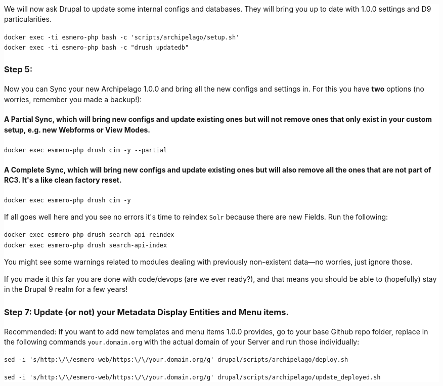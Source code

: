 We will now ask Drupal to update some internal configs and databases. They will bring you up to date with 1.0.0 settings and D9 particularities.

```shell  
docker exec -ti esmero-php bash -c 'scripts/archipelago/setup.sh'
docker exec -ti esmero-php bash -c "drush updatedb"
```

### Step 5:

Now you can Sync your new Archipelago 1.0.0 and bring all the new configs and settings in. For this you have **two** options (no worries, remember you made a backup!):

#### A Partial Sync, which will bring new configs and update existing ones but will **not** remove ones that only exist in your custom setup, e.g. new Webforms or View Modes.

```shell 
docker exec esmero-php drush cim -y --partial
```

#### A Complete Sync, which will bring new configs and update existing ones but will also remove all the ones that are not part of RC3. It's a like clean factory reset.

```shell 
docker exec esmero-php drush cim -y
```

If all goes well here and you see no errors it's time to reindex `Solr` because there are new Fields. Run the following:

```shell 
docker exec esmero-php drush search-api-reindex
docker exec esmero-php drush search-api-index
```

You might see some warnings related to modules dealing with previously non-existent data—no worries, just ignore those.

If you made it this far you are done with code/devops (are we ever ready?), and that means you should be able to (hopefully) stay in the Drupal 9 realm for a few years!

### Step 7: Update (or not) your Metadata Display Entities and Menu items.

Recommended: If you want to add new templates and menu items 1.0.0 provides, go to your base Github repo folder, replace in the following commands `your.domain.org` with the actual domain of your Server and run those individually:

```shell
sed -i 's/http:\/\/esmero-web/https:\/\/your.domain.org/g' drupal/scripts/archipelago/deploy.sh
```

```shell
sed -i 's/http:\/\/esmero-web/https:\/\/your.domain.org/g' drupal/scripts/archipelago/update_deployed.sh
```
